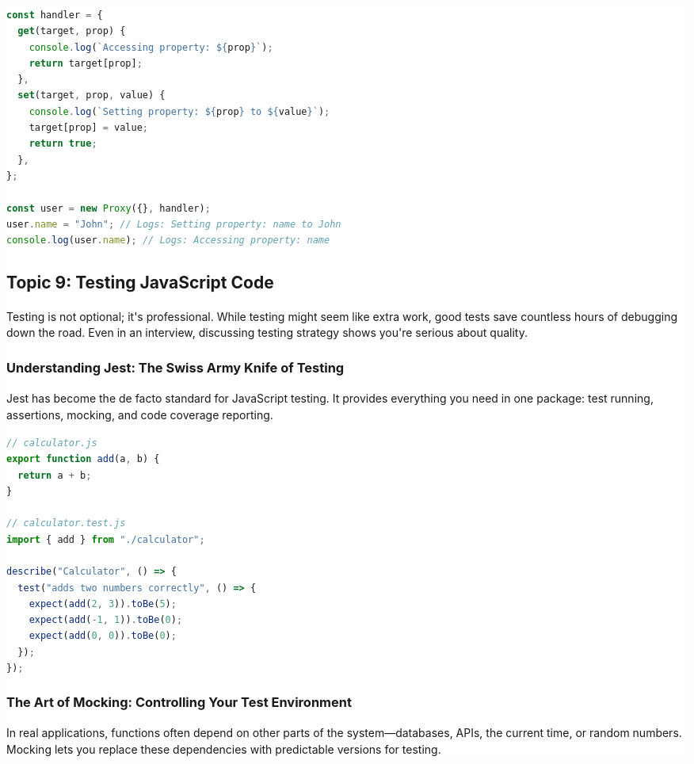    ```javascript
   const handler = {
     get(target, prop) {
       console.log(`Accessing property: ${prop}`);
       return target[prop];
     },
     set(target, prop, value) {
       console.log(`Setting property: ${prop} to ${value}`);
       target[prop] = value;
       return true;
     },
   };

   const user = new Proxy({}, handler);
   user.name = "John"; // Logs: Setting property: name to John
   console.log(user.name); // Logs: Accessing property: name
   ```

## Topic 9: Testing JavaScript Code

Testing is not optional; it's professional. While testing might seem like extra work, good tests save countless hours of debugging down the road. Even in an interview, discussing testing strategy shows you're serious about quality.

### Understanding Jest: The Swiss Army Knife of Testing

Jest has become the de facto standard for JavaScript testing. It provides everything you need in one package: test running, assertions, mocking, and code coverage reporting.

```javascript
// calculator.js
export function add(a, b) {
  return a + b;
}

// calculator.test.js
import { add } from "./calculator";

describe("Calculator", () => {
  test("adds two numbers correctly", () => {
    expect(add(2, 3)).toBe(5);
    expect(add(-1, 1)).toBe(0);
    expect(add(0, 0)).toBe(0);
  });
});
```

### The Art of Mocking: Controlling Your Test Environment

In real applications, functions often depend on other parts of the system—databases, APIs, the current time, or random numbers. Mocking lets you replace these dependencies with predictable versions for testing.
